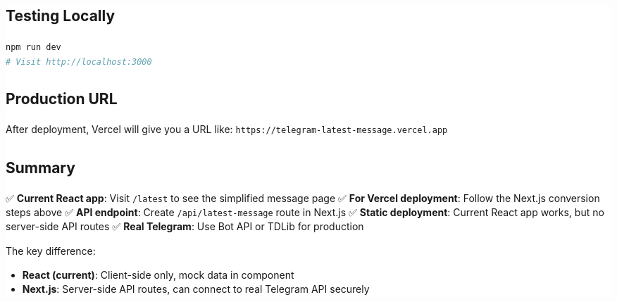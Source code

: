 ## Testing Locally

```bash
npm run dev
# Visit http://localhost:3000
```

## Production URL

After deployment, Vercel will give you a URL like:
`https://telegram-latest-message.vercel.app`

## Summary

✅ **Current React app**: Visit `/latest` to see the simplified message page
✅ **For Vercel deployment**: Follow the Next.js conversion steps above
✅ **API endpoint**: Create `/api/latest-message` route in Next.js
✅ **Static deployment**: Current React app works, but no server-side API routes
✅ **Real Telegram**: Use Bot API or TDLib for production

The key difference:
- **React (current)**: Client-side only, mock data in component
- **Next.js**: Server-side API routes, can connect to real Telegram API securely